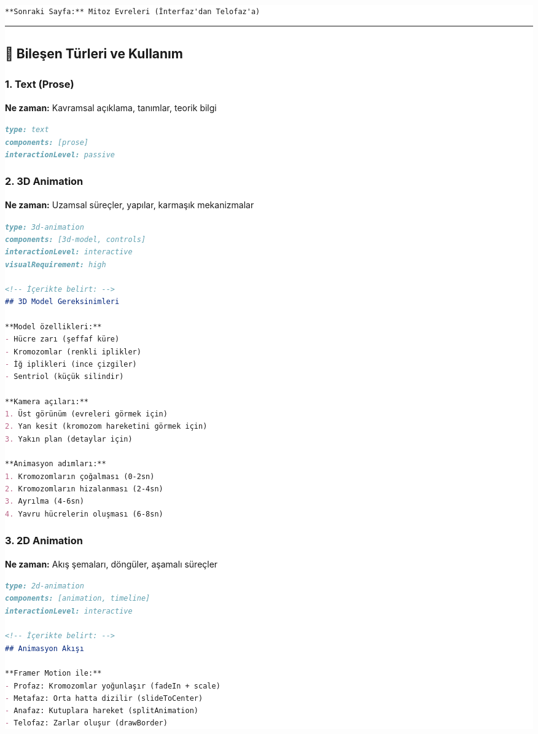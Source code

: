 ```markdown
**Sonraki Sayfa:** Mitoz Evreleri (İnterfaz'dan Telofaz'a)
```

---

## 🎨 Bileşen Türleri ve Kullanım

### 1. **Text (Prose)**
**Ne zaman:** Kavramsal açıklama, tanımlar, teorik bilgi
```markdown
type: text
components: [prose]
interactionLevel: passive
```

### 2. **3D Animation**
**Ne zaman:** Uzamsal süreçler, yapılar, karmaşık mekanizmalar
```markdown
type: 3d-animation
components: [3d-model, controls]
interactionLevel: interactive
visualRequirement: high

<!-- İçerikte belirt: -->
## 3D Model Gereksinimleri

**Model özellikleri:**
- Hücre zarı (şeffaf küre)
- Kromozomlar (renkli iplikler)
- İğ iplikleri (ince çizgiler)
- Sentriol (küçük silindir)

**Kamera açıları:**
1. Üst görünüm (evreleri görmek için)
2. Yan kesit (kromozom hareketini görmek için)
3. Yakın plan (detaylar için)

**Animasyon adımları:**
1. Kromozomların çoğalması (0-2sn)
2. Kromozomların hizalanması (2-4sn)
3. Ayrılma (4-6sn)
4. Yavru hücrelerin oluşması (6-8sn)
```

### 3. **2D Animation**
**Ne zaman:** Akış şemaları, döngüler, aşamalı süreçler
```markdown
type: 2d-animation
components: [animation, timeline]
interactionLevel: interactive

<!-- İçerikte belirt: -->
## Animasyon Akışı

**Framer Motion ile:**
- Profaz: Kromozomlar yoğunlaşır (fadeIn + scale)
- Metafaz: Orta hatta dizilir (slideToCenter)
- Anafaz: Kutuplara hareket (splitAnimation)
- Telofaz: Zarlar oluşur (drawBorder)
```
